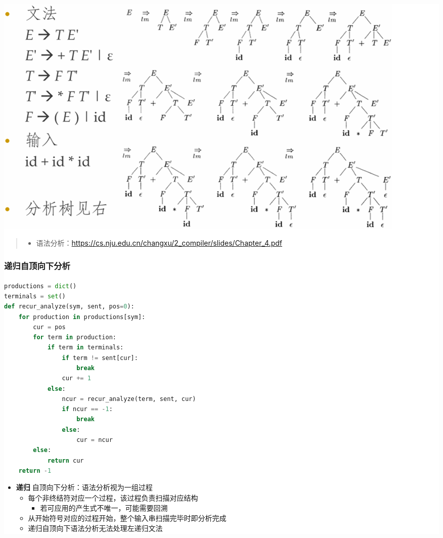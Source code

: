 ![gram_ll1_topdown_analysis_tree](imgs/gram_ll1_topdown_analysis_tree.png)

> - 语法分析：<https://cs.nju.edu.cn/changxu/2_compiler/slides/Chapter_4.pdf>

### 递归自顶向下分析

```python
productions = dict()
terminals = set()
def recur_analyze(sym, sent, pos=0):
    for production in productions[sym]:
        cur = pos
        for term in production:
            if term in terminals:
                if term != sent[cur]:
                    break
                cur += 1
            else:
                ncur = recur_analyze(term, sent, cur)
                if ncur == -1:
                    break
                else:
                    cur = ncur
        else:
            return cur
    return -1
```

-   **递归** 自顶向下分析：语法分析视为一组过程
    -   每个非终结符对应一个过程，该过程负责扫描对应结构
        -   若可应用的产生式不唯一，可能需要回溯
    -   从开始符号对应的过程开始，整个输入串扫描完毕时即分析完成
    -   递归自顶向下语法分析无法处理左递归文法
